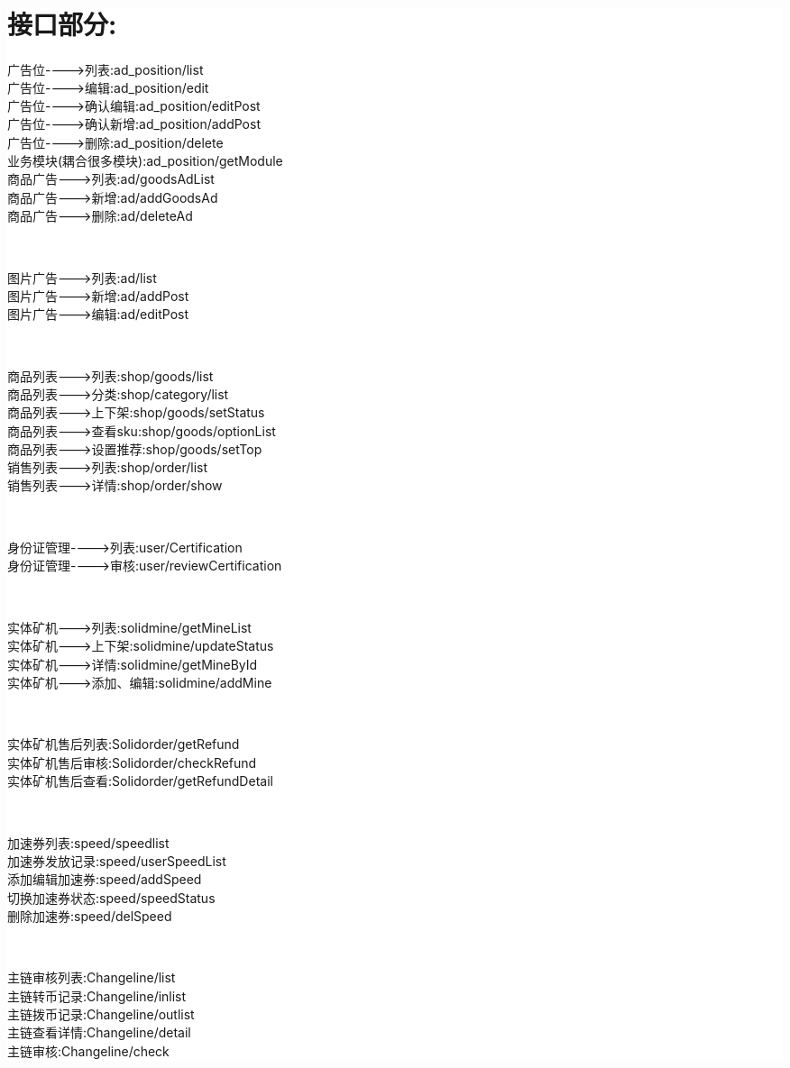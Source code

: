 # 接口部分:
广告位---->列表:ad_position/list   
广告位---->编辑:ad_position/edit   
广告位---->确认编辑:ad_position/editPost   
广告位---->确认新增:ad_position/addPost   
广告位---->删除:ad_position/delete   
业务模块(耦合很多模块):ad_position/getModule   
商品广告--->列表:ad/goodsAdList   
商品广告--->新增:ad/addGoodsAd   
商品广告--->删除:ad/deleteAd   

&nbsp;

图片广告--->列表:ad/list   
图片广告--->新增:ad/addPost   
图片广告--->编辑:ad/editPost

&nbsp;

商品列表--->列表:shop/goods/list   
商品列表--->分类:shop/category/list   
商品列表--->上下架:shop/goods/setStatus   
商品列表--->查看sku:shop/goods/optionList   
商品列表--->设置推荐:shop/goods/setTop   
销售列表--->列表:shop/order/list   
销售列表--->详情:shop/order/show   

&nbsp;

身份证管理---->列表:user/Certification   
身份证管理---->审核:user/reviewCertification

&nbsp;

实体矿机--->列表:solidmine/getMineList   
实体矿机--->上下架:solidmine/updateStatus   
实体矿机--->详情:solidmine/getMineById   
实体矿机--->添加、编辑:solidmine/addMine

&nbsp;

实体矿机售后列表:Solidorder/getRefund   
实体矿机售后审核:Solidorder/checkRefund   
实体矿机售后查看:Solidorder/getRefundDetail   

&nbsp;

加速券列表:speed/speedlist   
加速券发放记录:speed/userSpeedList   
添加编辑加速券:speed/addSpeed   
切换加速券状态:speed/speedStatus   
删除加速券:speed/delSpeed   
   
&nbsp;

主链审核列表:Changeline/list   
主链转币记录:Changeline/inlist   
主链拨币记录:Changeline/outlist   
主链查看详情:Changeline/detail   
主链审核:Changeline/check   
   